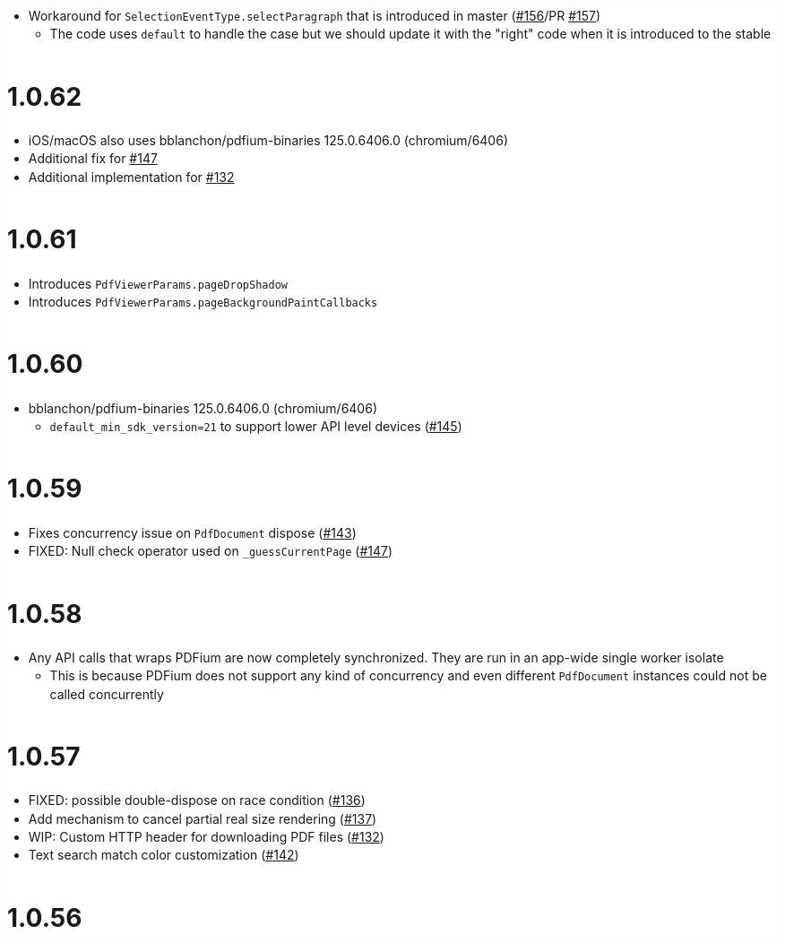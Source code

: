- Workaround for `SelectionEventType.selectParagraph` that is introduced in master ([#156](https://github.com/espresso3389/pdfrx/issues/156)/PR [#157](https://github.com/espresso3389/pdfrx/pull/157))
  - The code uses `default` to handle the case but we should update it with the "right" code when it is introduced to the stable

# 1.0.62

- iOS/macOS also uses bblanchon/pdfium-binaries 125.0.6406.0 (chromium/6406)
- Additional fix for [#147](https://github.com/espresso3389/pdfrx/issues/147)
- Additional implementation for [#132](https://github.com/espresso3389/pdfrx/issues/132)

# 1.0.61

- Introduces `PdfViewerParams.pageDropShadow`
- Introduces `PdfViewerParams.pageBackgroundPaintCallbacks`

# 1.0.60

- bblanchon/pdfium-binaries 125.0.6406.0 (chromium/6406)
  - `default_min_sdk_version=21` to support lower API level devices ([#145](https://github.com/espresso3389/pdfrx/issues/145))

# 1.0.59

- Fixes concurrency issue on `PdfDocument` dispose ([#143](https://github.com/espresso3389/pdfrx/issues/143))
- FIXED: Null check operator used on `_guessCurrentPage` ([#147](https://github.com/espresso3389/pdfrx/issues/147))

# 1.0.58

- Any API calls that wraps PDFium are now completely synchronized. They are run in an app-wide single worker isolate
  - This is because PDFium does not support any kind of concurrency and even different `PdfDocument` instances could not be called concurrently

# 1.0.57

- FIXED: possible double-dispose on race condition ([#136](https://github.com/espresso3389/pdfrx/issues/136))
- Add mechanism to cancel partial real size rendering ([#137](https://github.com/espresso3389/pdfrx/issues/137))
- WIP: Custom HTTP header for downloading PDF files ([#132](https://github.com/espresso3389/pdfrx/issues/132))
- Text search match color customization ([#142](https://github.com/espresso3389/pdfrx/issues/142))

# 1.0.56
